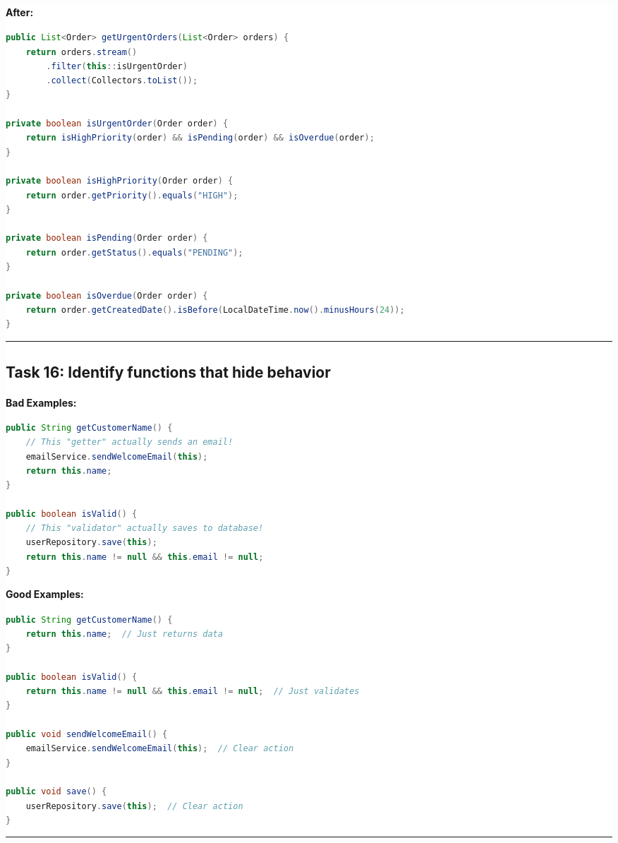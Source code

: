 **After:**
```java
public List<Order> getUrgentOrders(List<Order> orders) {
    return orders.stream()
        .filter(this::isUrgentOrder)
        .collect(Collectors.toList());
}

private boolean isUrgentOrder(Order order) {
    return isHighPriority(order) && isPending(order) && isOverdue(order);
}

private boolean isHighPriority(Order order) {
    return order.getPriority().equals("HIGH");
}

private boolean isPending(Order order) {
    return order.getStatus().equals("PENDING");
}

private boolean isOverdue(Order order) {
    return order.getCreatedDate().isBefore(LocalDateTime.now().minusHours(24));
}
```

---

## Task 16: Identify functions that hide behavior

**Bad Examples:**
```java
public String getCustomerName() {
    // This "getter" actually sends an email!
    emailService.sendWelcomeEmail(this);
    return this.name;
}

public boolean isValid() {
    // This "validator" actually saves to database!
    userRepository.save(this);
    return this.name != null && this.email != null;
}
```

**Good Examples:**
```java
public String getCustomerName() {
    return this.name;  // Just returns data
}

public boolean isValid() {
    return this.name != null && this.email != null;  // Just validates
}

public void sendWelcomeEmail() {
    emailService.sendWelcomeEmail(this);  // Clear action
}

public void save() {
    userRepository.save(this);  // Clear action
}
```

---